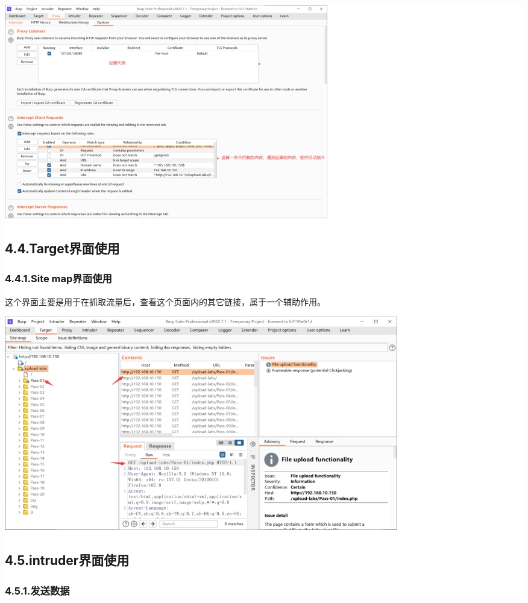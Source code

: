![img](assets/wps20-1690338953642-20.jpg) 

## 4.4.**Target界面使用**

### 4.4.1.**Site map界面使用**

这个界面主要是用于在抓取流量后，查看这个页面内的其它链接，属于一个辅助作用。

![img](assets/wps21-1690338953642-22.jpg) 

## 4.5.**intruder界面使用**

### 4.5.1.**发送数据**
